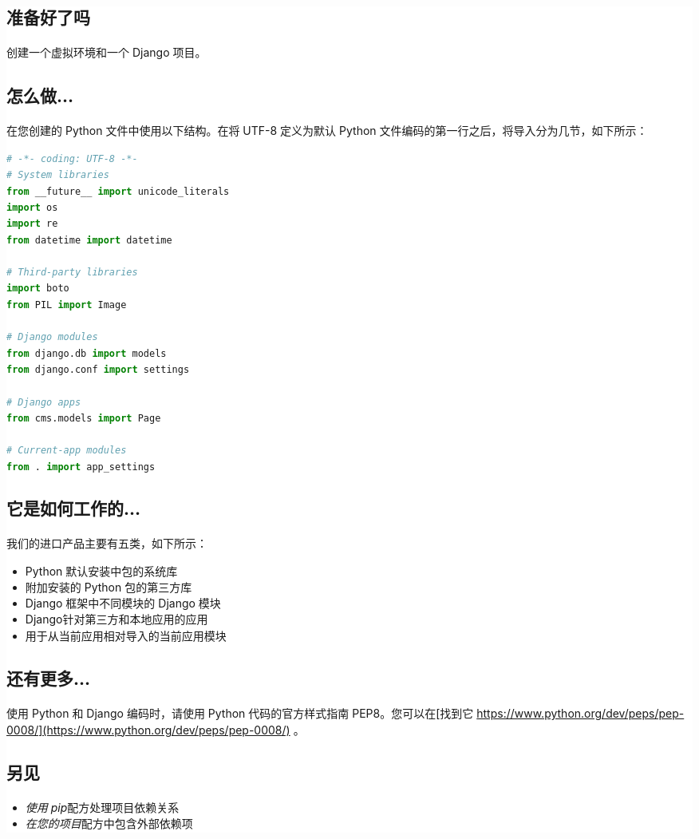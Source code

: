 ## 准备好了吗

创建一个虚拟环境和一个 Django 项目。

## 怎么做…

在您创建的 Python 文件中使用以下结构。在将 UTF-8 定义为默认 Python 文件编码的第一行之后，将导入分为几节，如下所示：

```py
# -*- coding: UTF-8 -*-
# System libraries
from __future__ import unicode_literals
import os
import re
from datetime import datetime

# Third-party libraries
import boto
from PIL import Image

# Django modules
from django.db import models
from django.conf import settings

# Django apps
from cms.models import Page

# Current-app modules
from . import app_settings
```

## 它是如何工作的…

我们的进口产品主要有五类，如下所示：

*   Python 默认安装中包的系统库
*   附加安装的 Python 包的第三方库
*   Django 框架中不同模块的 Django 模块
*   Django针对第三方和本地应用的应用
*   用于从当前应用相对导入的当前应用模块

## 还有更多…

使用 Python 和 Django 编码时，请使用 Python 代码的官方样式指南 PEP8。您可以在[找到它 https://www.python.org/dev/peps/pep-0008/](https://www.python.org/dev/peps/pep-0008/) 。

## 另见

*   *使用 pip*配方处理项目依赖关系
*   *在您的项目*配方中包含外部依赖项
